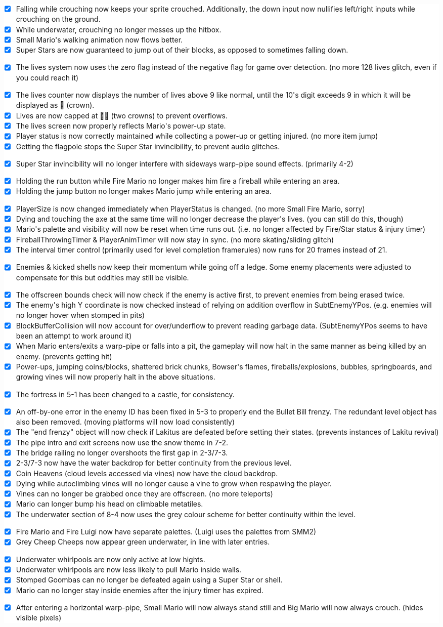 - [x] Falling while crouching now keeps your sprite crouched. Additionally, the down input now nullifies left/right inputs while crouching on the ground.
- [x] While underwater, crouching no longer messes up the hitbox.
- [x] Small Mario's walking animation now flows better.
- [x] Super Stars are now guaranteed to jump out of their blocks, as opposed to sometimes falling down.
+ [x] The lives system now uses the zero flag instead of the negative flag for game over detection. (no more 128 lives glitch, even if you could reach it)
- [x] The lives counter now displays the number of lives above 9 like normal, until the 10's digit exceeds 9 in which it will be displayed as 👑 (crown).
- [x] Lives are now capped at 👑👑 (two crowns) to prevent overflows.
- [x] The lives screen now properly reflects Mario's power-up state.
- [x] Player status is now correctly maintained while collecting a power-up or getting injured. (no more item jump)
- [x] Getting the flagpole stops the Super Star invincibility, to prevent audio glitches.
+ [x] Super Star invincibility will no longer interfere with sideways warp-pipe sound effects. (primarily 4-2)
- [x] Holding the run button while Fire Mario no longer makes him fire a fireball while entering an area.
- [x] Holding the jump button no longer makes Mario jump while entering an area.
+ [x] PlayerSize is now changed immediately when PlayerStatus is changed. (no more Small Fire Mario, sorry)
+ [x] Dying and touching the axe at the same time will no longer decrease the player's lives. (you can still do this, though)
+ [x] Mario's palette and visibility will now be reset when time runs out. (i.e. no longer affected by Fire/Star status & injury timer)
+ [x] FireballThrowingTimer & PlayerAnimTimer will now stay in sync. (no more skating/sliding glitch)
+ [x] The interval timer control (primarily used for level completion framerules) now runs for 20 frames instead of 21.
- [x] Enemies & kicked shells now keep their momentum while going off a ledge. Some enemy placements were adjusted to compensate for this but oddities may still be visible.
+ [x] The offscreen bounds check will now check if the enemy is active first, to prevent enemies from being erased twice.
+ [x] The enemy's high Y coordinate is now checked instead of relying on addition overflow in SubtEnemyYPos. (e.g. enemies will no longer hover when stomped in pits)
+ [x] BlockBufferCollision will now account for over/underflow to prevent reading garbage data. (SubtEnemyYPos seems to have been an attempt to work around it)
+ [x] When Mario enters/exits a warp-pipe or falls into a pit, the gameplay will now halt in the same manner as being killed by an enemy. (prevents getting hit)
+ [x] Power-ups, jumping coins/blocks, shattered brick chunks, Bowser's flames, fireballs/explosions, bubbles, springboards, and growing vines will now properly halt in the above situations.
- [x] The fortress in 5-1 has been changed to a castle, for consistency.
+ [x] An off-by-one error in the enemy ID has been fixed in 5-3 to properly end the Bullet Bill frenzy. The redundant level object has also been removed. (moving platforms will now load consistently)
+ [x] The "end frenzy" object will now check if Lakitus are defeated before setting their states. (prevents instances of Lakitu revival)
+ [x] The pipe intro and exit screens now use the snow theme in 7-2.
+ [x] The bridge railing no longer overshoots the first gap in 2-3/7-3.
+ [x] 2-3/7-3 now have the water backdrop for better continuity from the previous level.
+ [x] Coin Heavens (cloud levels accessed via vines) now have the cloud backdrop.
+ [x] Dying while autoclimbing vines will no longer cause a vine to grow when respawing the player.
+ [x] Vines can no longer be grabbed once they are offscreen. (no more teleports)
+ [x] Mario can longer bump his head on climbable metatiles.
+ [x] The underwater section of 8-4 now uses the grey colour scheme for better continuity within the level.
- [x] Fire Mario and Fire Luigi now have separate palettes. (Luigi uses the palettes from SMM2)
- [x] Grey Cheep Cheeps now appear green underwater, in line with later entries.
+ [x] Underwater whirlpools are now only active at low hights.
+ [x] Underwater whirlpools are now less likely to pull Mario inside walls.
+ [x] Stomped Goombas can no longer be defeated again using a Super Star or shell.
+ [x] Mario can no longer stay inside enemies after the injury timer has expired.
- [x] After entering a horizontal warp-pipe, Small Mario will now always stand still and Big Mario will now always crouch. (hides visible pixels)